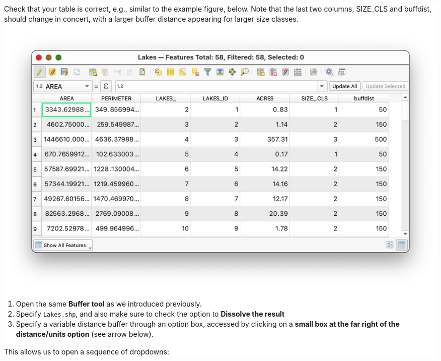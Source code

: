 Check that your table is correct, e.g., similar to the example figure, below.  Note that the last two columns, SIZE_CLS and buffdist, should change in concert, with a larger buffer distance appearing for larger size classes.

![](images/20250422_203504_image.png)

1. Open the same **Buffer tool** as we introduced previously.
2. Specify `Lakes.shp`, and also make sure to check the option to **Dissolve the result**
3. Specify a variable distance buffer through an option box, accessed by clicking on a **small box at the far right of the distance/units option** (see arrow below).

This allows us to open a sequence of dropdowns:

